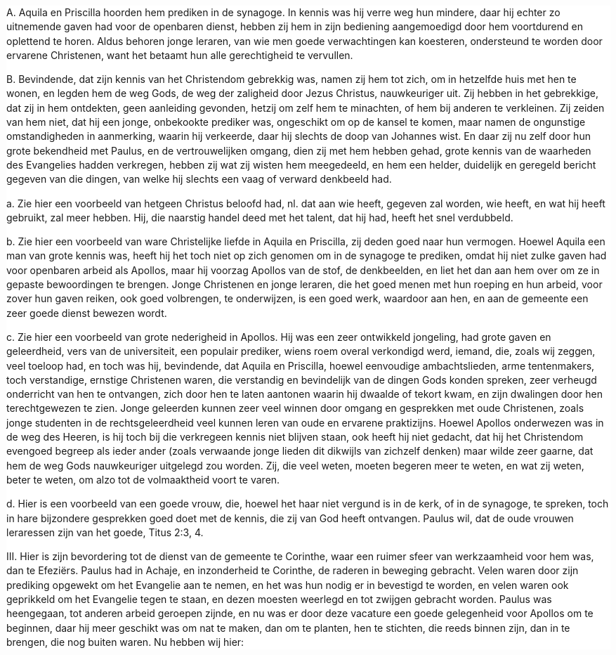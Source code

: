 A. Aquila en Priscilla hoorden hem prediken in de synagoge. In kennis was hij verre weg hun mindere, daar hij echter zo uitnemende gaven had voor de openbaren dienst, hebben zij hem in zijn bediening aangemoedigd door hem voortdurend en oplettend te horen. Aldus behoren jonge leraren, van wie men goede verwachtingen kan koesteren, ondersteund te worden door ervarene Christenen, want het betaamt hun alle gerechtigheid te vervullen.

B. Bevindende, dat zijn kennis van het Christendom gebrekkig was, namen zij hem tot zich, om in hetzelfde huis met hen te wonen, en legden hem de weg Gods, de weg der zaligheid door Jezus Christus, nauwkeuriger uit. Zij hebben in het gebrekkige, dat zij in hem ontdekten, geen aanleiding gevonden, hetzij om zelf hem te minachten, of hem bij anderen te verkleinen. Zij zeiden van hem niet, dat hij een jonge, onbekookte prediker was, ongeschikt om op de kansel te komen, maar namen de ongunstige omstandigheden in aanmerking, waarin hij verkeerde, daar hij slechts de doop van Johannes wist. En daar zij nu zelf door hun grote bekendheid met Paulus, en de vertrouwelijken omgang, dien zij met hem hebben gehad, grote kennis van de waarheden des Evangelies hadden verkregen, hebben zij wat zij wisten hem meegedeeld, en hem een helder, duidelijk en geregeld bericht gegeven van die dingen, van welke hij slechts een vaag of verward denkbeeld had.

a. Zie hier een voorbeeld van hetgeen Christus beloofd had, nl. dat aan wie heeft, gegeven zal worden, wie heeft, en wat hij heeft gebruikt, zal meer hebben. Hij, die naarstig handel deed met het talent, dat hij had, heeft het snel verdubbeld.

b. Zie hier een voorbeeld van ware Christelijke liefde in Aquila en Priscilla, zij deden goed naar hun vermogen. Hoewel Aquila een man van grote kennis was, heeft hij het toch niet op zich genomen om in de synagoge te prediken, omdat hij niet zulke gaven had voor openbaren arbeid als Apollos, maar hij voorzag Apollos van de stof, de denkbeelden, en liet het dan aan hem over om ze in gepaste bewoordingen te brengen. Jonge Christenen en jonge leraren, die het goed menen met hun roeping en hun arbeid, voor zover hun gaven reiken, ook goed volbrengen, te onderwijzen, is een goed werk, waardoor aan hen, en aan de gemeente een zeer goede dienst bewezen wordt.

c. Zie hier een voorbeeld van grote nederigheid in Apollos. Hij was een zeer ontwikkeld jongeling, had grote gaven en geleerdheid, vers van de universiteit, een populair prediker, wiens roem overal verkondigd werd, iemand, die, zoals wij zeggen, veel toeloop had, en toch was hij, bevindende, dat Aquila en Priscilla, hoewel eenvoudige ambachtslieden, arme tentenmakers, toch verstandige, ernstige Christenen waren, die verstandig en bevindelijk van de dingen Gods konden spreken, zeer verheugd onderricht van hen te ontvangen, zich door hen te laten aantonen waarin hij dwaalde of tekort kwam, en zijn dwalingen door hen terechtgewezen te zien. Jonge geleerden kunnen zeer veel winnen door omgang en gesprekken met oude Christenen, zoals jonge studenten in de rechtsgeleerdheid veel kunnen leren van oude en ervarene praktizijns. Hoewel Apollos onderwezen was in de weg des Heeren, is hij toch bij die verkregeen kennis niet blijven staan, ook heeft hij niet gedacht, dat hij het Christendom evengoed begreep als ieder ander (zoals verwaande jonge lieden dit dikwijls van zichzelf denken) maar wilde zeer gaarne, dat hem de weg Gods nauwkeuriger uitgelegd zou worden. Zij, die veel weten, moeten begeren meer te weten, en wat zij weten, beter te weten, om alzo tot de volmaaktheid voort te varen.

d. Hier is een voorbeeld van een goede vrouw, die, hoewel het haar niet vergund is in de kerk, of in de synagoge, te spreken, toch in hare bijzondere gesprekken goed doet met de kennis, die zij van God heeft ontvangen. Paulus wil, dat de oude vrouwen leraressen zijn van het goede, Titus 2:3, 4.

III. Hier is zijn bevordering tot de dienst van de gemeente te Corinthe, waar een ruimer sfeer van werkzaamheid voor hem was, dan te Efeziërs. Paulus had in Achaje, en inzonderheid te Corinthe, de raderen in beweging gebracht. Velen waren door zijn prediking opgewekt om het Evangelie aan te nemen, en het was hun nodig er in bevestigd te worden, en velen waren ook geprikkeld om het Evangelie tegen te staan, en dezen moesten weerlegd en tot zwijgen gebracht worden. Paulus was heengegaan, tot anderen arbeid geroepen zijnde, en nu was er door deze vacature een goede gelegenheid voor Apollos om te beginnen, daar hij meer geschikt was om nat te maken, dan om te planten, hen te stichten, die reeds binnen zijn, dan in te brengen, die nog buiten waren. Nu hebben wij hier: 
